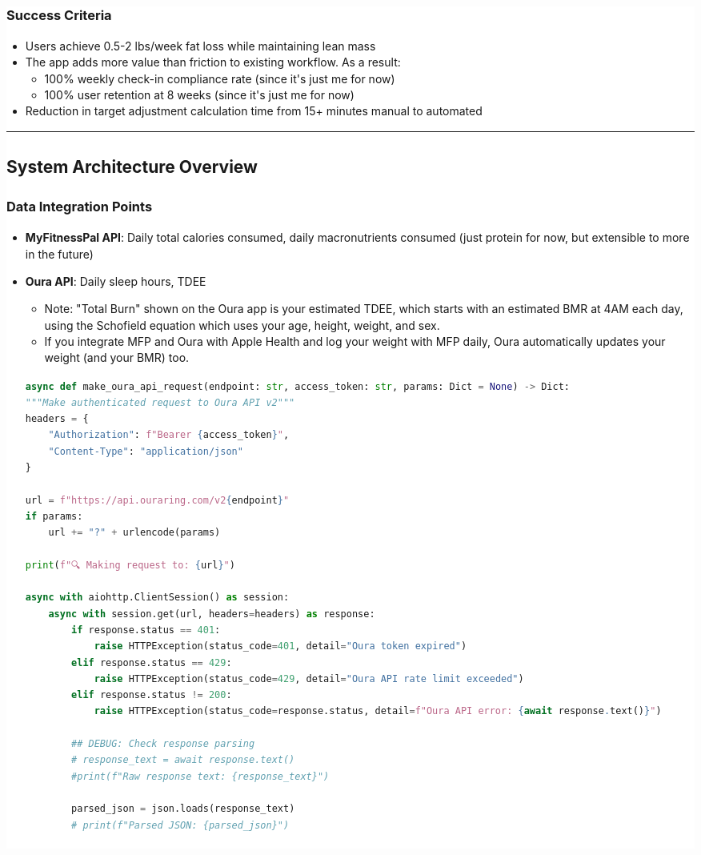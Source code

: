 ### Success Criteria
- Users achieve 0.5-2 lbs/week fat loss while maintaining lean mass
- The app adds more value than friction to existing workflow. As a result:
    - 100% weekly check-in compliance rate (since it's just me for now)
    - 100% user retention at 8 weeks (since it's just me for now)
- Reduction in target adjustment calculation time from 15+ minutes manual to automated

---

## System Architecture Overview

### Data Integration Points
- **MyFitnessPal API**: Daily total calories consumed, daily macronutrients consumed (just protein for now, but extensible to more in the future)
- **Oura API**: Daily sleep hours, TDEE
   - Note: "Total Burn" shown on the Oura app is your estimated TDEE, which starts with an estimated BMR at 4AM each day, using the Schofield equation which uses your age, height, weight, and sex.
   - If you integrate MFP and Oura with Apple Health and log your weight with MFP daily, Oura automatically updates your weight (and your BMR) too. 

    ```python
    async def make_oura_api_request(endpoint: str, access_token: str, params: Dict = None) -> Dict:
    """Make authenticated request to Oura API v2"""
    headers = {
        "Authorization": f"Bearer {access_token}",
        "Content-Type": "application/json"
    }
    
    url = f"https://api.ouraring.com/v2{endpoint}"
    if params:
        url += "?" + urlencode(params)
    
    print(f"🔍 Making request to: {url}")
    
    async with aiohttp.ClientSession() as session:
        async with session.get(url, headers=headers) as response:
            if response.status == 401:
                raise HTTPException(status_code=401, detail="Oura token expired")
            elif response.status == 429:
                raise HTTPException(status_code=429, detail="Oura API rate limit exceeded")
            elif response.status != 200:
                raise HTTPException(status_code=response.status, detail=f"Oura API error: {await response.text()}")
            
            ## DEBUG: Check response parsing
            # response_text = await response.text()
            #print(f"Raw response text: {response_text}")
            
            parsed_json = json.loads(response_text)
            # print(f"Parsed JSON: {parsed_json}")
            